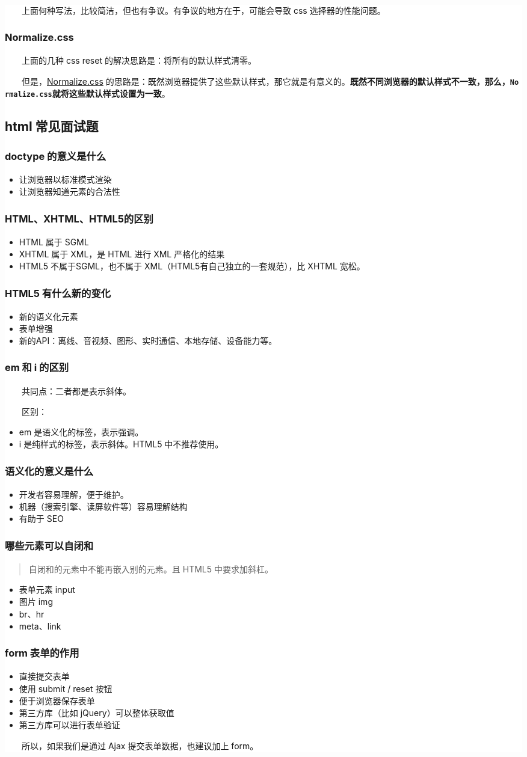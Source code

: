 　　上面何种写法，比较简洁，但也有争议。有争议的地方在于，可能会导致 css 选择器的性能问题。

### Normalize.css

　　上面的几种 css reset 的解决思路是：将所有的默认样式清零。

　　但是，[Normalize.css](https://necolas.github.io/normalize.css/) 的思路是：既然浏览器提供了这些默认样式，那它就是有意义的。**既然不同浏览器的默认样式不一致，那么，`Normalize.css`就将这些默认样式设置为一致**。

## html 常见面试题

### doctype 的意义是什么

- 让浏览器以标准模式渲染
- 让浏览器知道元素的合法性

### HTML、XHTML、HTML5的区别

- HTML 属于 SGML
- XHTML 属于 XML，是 HTML 进行 XML 严格化的结果
- HTML5 不属于SGML，也不属于 XML（HTML5有自己独立的一套规范），比 XHTML 宽松。

### HTML5 有什么新的变化

- 新的语义化元素
- 表单增强
- 新的API：离线、音视频、图形、实时通信、本地存储、设备能力等。

### em 和 i 的区别

　　共同点：二者都是表示斜体。

　　区别：

- em 是语义化的标签，表示强调。
- i 是纯样式的标签，表示斜体。HTML5 中不推荐使用。

### 语义化的意义是什么

- 开发者容易理解，便于维护。
- 机器（搜索引擎、读屏软件等）容易理解结构
- 有助于 SEO

### 哪些元素可以自闭和

> 自闭和的元素中不能再嵌入别的元素。且 HTML5 中要求加斜杠。
>

- 表单元素 input
- 图片 img
- br、hr
- meta、link

### form 表单的作用

- 直接提交表单
- 使用 submit / reset 按钮
- 便于浏览器保存表单
- 第三方库（比如 jQuery）可以整体获取值
- 第三方库可以进行表单验证

　　所以，如果我们是通过 Ajax 提交表单数据，也建议加上 form。
